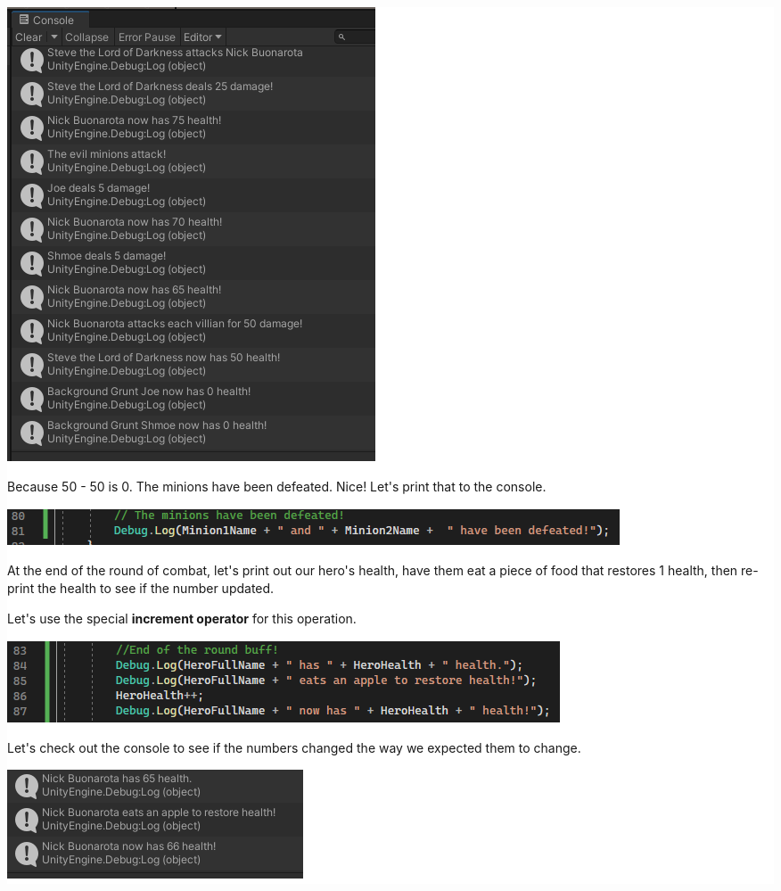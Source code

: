 ![screenshot](16.png)

Because 50 - 50 is 0. The minions have been defeated. Nice! Let's print that to the console.

![screenshot](17.png)

At the end of the round of combat, let's print out our hero's health, have them eat a piece of food that restores 1 health, then re-print the health to see if the number updated.

Let's use the special **increment operator** for this operation.

![screenshot](18.png)

Let's check out the console to see if the numbers changed the way we expected them to change.

![screenshot](19.png)

